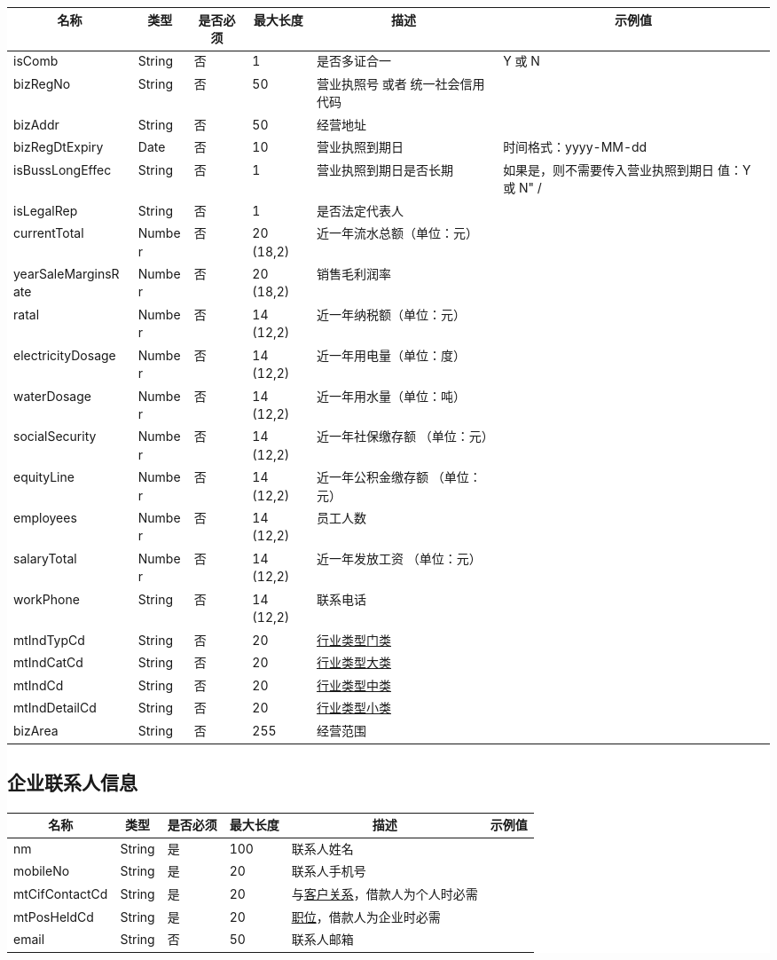 | 名称 | 类型 | 是否必须 | 最大长度 | 描述 | 示例值 |
| --- | --- | --- | --- | --- | --- |
| isComb | String | 否 |  1 | 是否多证合一  |  Y 或 N |
| bizRegNo | String | 否 |  50 | 营业执照号 或者 统一社会信用代码 |  |
| bizAddr | String | 否 |  50 | 经营地址 |  |
| bizRegDtExpiry | Date | 否 |  10 | 营业执照到期日 | 时间格式：yyyy-MM-dd |
| isBussLongEffec | String | 否 |  1 | 营业执照到期日是否长期 | 如果是，则不需要传入营业执照到期日 值：Y 或 N" /
| isLegalRep | String | 否 |  1 | 是否法定代表人  |  |
| currentTotal | Number | 否 |  20 (18,2) | 近一年流水总额（单位：元） |  |
| yearSaleMarginsRate | Number | 否 |  20 (18,2) | 销售毛利润率 |  |
| ratal | Number | 否 |  14 (12,2)| 近一年纳税额（单位：元） |  |
| electricityDosage | Number | 否 |  14 (12,2)| 近一年用电量（单位：度） |  |
| waterDosage | Number | 否 |  14 (12,2)| 近一年用水量（单位：吨） |  |
| socialSecurity | Number | 否 |  14 (12,2)| 近一年社保缴存额 （单位：元） |  |
| equityLine | Number | 否 |  14 (12,2)| 近一年公积金缴存额 （单位：元） |  |
| employees | Number | 否 |  14 (12,2)| 员工人数 |  |
| salaryTotal | Number | 否 |  14 (12,2)| 近一年发放工资 （单位：元） |  |
| workPhone | String | 否 |  14 (12,2)| 联系电话 |  |
| mtIndTypCd | String | 否 |  20 | [行业类型门类](dict_mtIndTypCd.md#行业类型门类) |  |
| mtIndCatCd | String | 否 |  20 | [行业类型大类](dict_mtIndTypCd.md#行业类型大类) |  |
| mtIndCd | String | 否 |  20 | [行业类型中类](dict_mtIndTypCd.md#行业类型中类) |  |
| mtIndDetailCd | String | 否 |  20 | [行业类型小类](dict_mtIndTypCd.md#行业类型小类) |  |
| bizArea | String | 否 |  255 | 经营范围 |  ||

## 企业联系人信息
| 名称 | 类型 | 是否必须 | 最大长度 | 描述 | 示例值 |
| --- | --- | --- | --- | --- | --- |
| nm | String | 是 | 100 | 联系人姓名 | |
| mobileNo | String | 是 | 20 | 联系人手机号 | |
| mtCifContactCd | String | 是 | 20 | 与[客户关系](dict_mtOther.md#客户关系)，借款人为个人时必需 | |
| mtPosHeldCd | String | 是 | 20 |  [职位](dict_mtOther.md#职位)，借款人为企业时必需 | |
| email | String | 否 | 50 | 联系人邮箱 | ||
